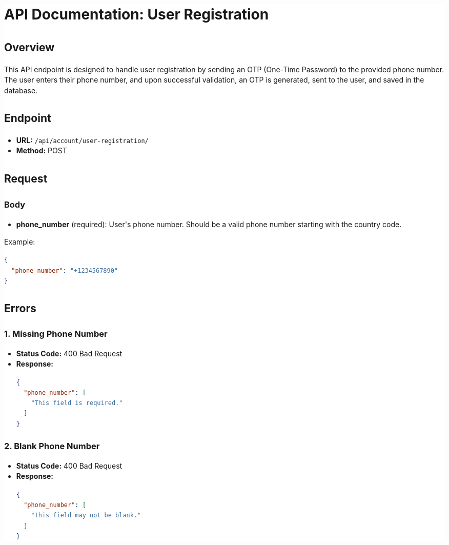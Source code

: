 

# API Documentation: User Registration

## Overview

This API endpoint is designed to handle user registration by sending an OTP (One-Time Password) to the provided phone number. The user enters their phone number, and upon successful validation, an OTP is generated, sent to the user, and saved in the database.

## Endpoint

- **URL:** `/api/account/user-registration/`
- **Method:** POST

## Request

### Body

- **phone_number** (required): User's phone number. Should be a valid phone number starting with the country code.

Example:

```json
{
  "phone_number": "+1234567890"
}
```

## Errors

### 1. Missing Phone Number

- **Status Code:** 400 Bad Request
- **Response:**
  ```json
  {
    "phone_number": [
      "This field is required."
    ]
  }
  ```

### 2. Blank Phone Number

- **Status Code:** 400 Bad Request
- **Response:**
  ```json
  {
    "phone_number": [
      "This field may not be blank."
    ]
  }
  ```
